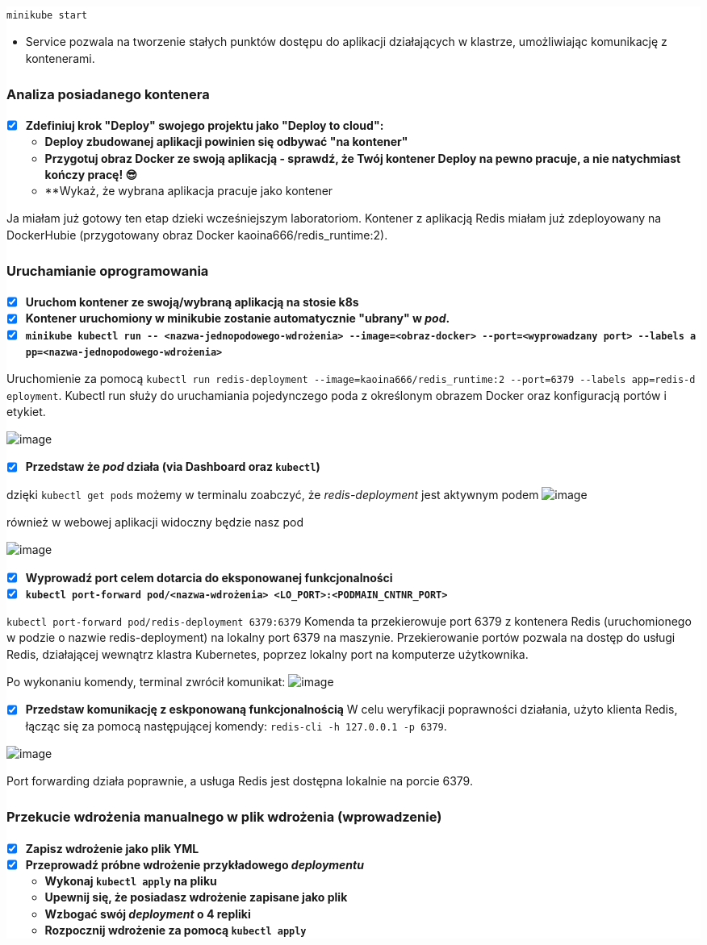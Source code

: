 ```minikube start```
  * Service pozwala na tworzenie stałych punktów dostępu do aplikacji działających w klastrze, umożliwiając komunikację z kontenerami.

 
### Analiza posiadanego kontenera
- [x] **Zdefiniuj krok "Deploy" swojego projektu jako "Deploy to cloud":**
  - **Deploy zbudowanej aplikacji powinien się odbywać "na kontener"**
  - **Przygotuj obraz Docker ze swoją aplikacją - sprawdź, że Twój kontener Deploy na pewno **pracuje**, a nie natychmiast kończy pracę! 😎**
  - **Wykaż, że wybrana aplikacja pracuje jako kontener

Ja miałam już gotowy ten etap dzieki wcześniejszym laboratoriom. Kontener z aplikacją Redis miałam już zdeployowany na DockerHubie (przygotowany obraz Docker kaoina666/redis_runtime:2).

### Uruchamianie oprogramowania
- [x] **Uruchom kontener ze swoją/wybraną aplikacją na stosie k8s**
- [x] **Kontener uruchomiony w minikubie zostanie automatycznie "ubrany" w *pod*.**
- [x] **```minikube kubectl run -- <nazwa-jednopodowego-wdrożenia> --image=<obraz-docker> --port=<wyprowadzany port> --labels app=<nazwa-jednopodowego-wdrożenia>```**

Uruchomienie za pomocą `kubectl run redis-deployment --image=kaoina666/redis_runtime:2 --port=6379 --labels app=redis-deployment`. Kubectl run służy do uruchamiania pojedynczego poda z określonym obrazem Docker oraz konfiguracją portów i etykiet. 

![image](https://github.com/user-attachments/assets/e2c0048a-29a1-46ec-9f38-ab0f6533e41d)

- [x] **Przedstaw że *pod* działa (via Dashboard oraz `kubectl`)**

dzięki `kubectl get pods` możemy w terminalu zoabczyć, że *redis-deployment* jest aktywnym podem
![image](https://github.com/user-attachments/assets/f2271ddc-af73-4cd9-86a6-e1c6b7aa4843)

również w webowej aplikacji widoczny będzie nasz pod

![image](https://github.com/user-attachments/assets/4a631cd5-21d4-4a1c-bfc6-89e930523f74)

  
- [x] **Wyprowadź port celem dotarcia do eksponowanej funkcjonalności**
- [x] **```kubectl port-forward pod/<nazwa-wdrożenia> <LO_PORT>:<PODMAIN_CNTNR_PORT> ```**

`kubectl port-forward pod/redis-deployment 6379:6379`
Komenda ta przekierowuje port 6379 z kontenera Redis (uruchomionego w podzie o nazwie redis-deployment) na lokalny port 6379 na maszynie. Przekierowanie portów pozwala na dostęp do usługi Redis, działającej wewnątrz klastra Kubernetes, poprzez lokalny port na komputerze użytkownika.

Po wykonaniu komendy, terminal zwrócił komunikat: 
![image](https://github.com/user-attachments/assets/48f9516a-2db5-4338-b6c3-f24a0c38b08c)

- [x] **Przedstaw komunikację z eskponowaną funkcjonalnością**
W celu weryfikacji poprawności działania, użyto klienta Redis, łącząc się za pomocą następującej komendy: `redis-cli -h 127.0.0.1 -p 6379`.

![image](https://github.com/user-attachments/assets/25fb98d4-8e6e-4ca9-83e5-3f4247a5212e)

Port forwarding działa poprawnie, a usługa Redis jest dostępna lokalnie na porcie 6379.


### Przekucie wdrożenia manualnego w plik wdrożenia (wprowadzenie)
- [x] **Zapisz wdrożenie jako plik YML**
- [x] **Przeprowadź próbne wdrożenie przykładowego *deploymentu***
  - **Wykonaj ```kubectl apply``` na pliku**
  - **Upewnij się, że posiadasz wdrożenie zapisane jako plik**
  - **Wzbogać swój *deployment* o 4 repliki**
  - **Rozpocznij wdrożenie za pomocą ```kubectl apply```**
```